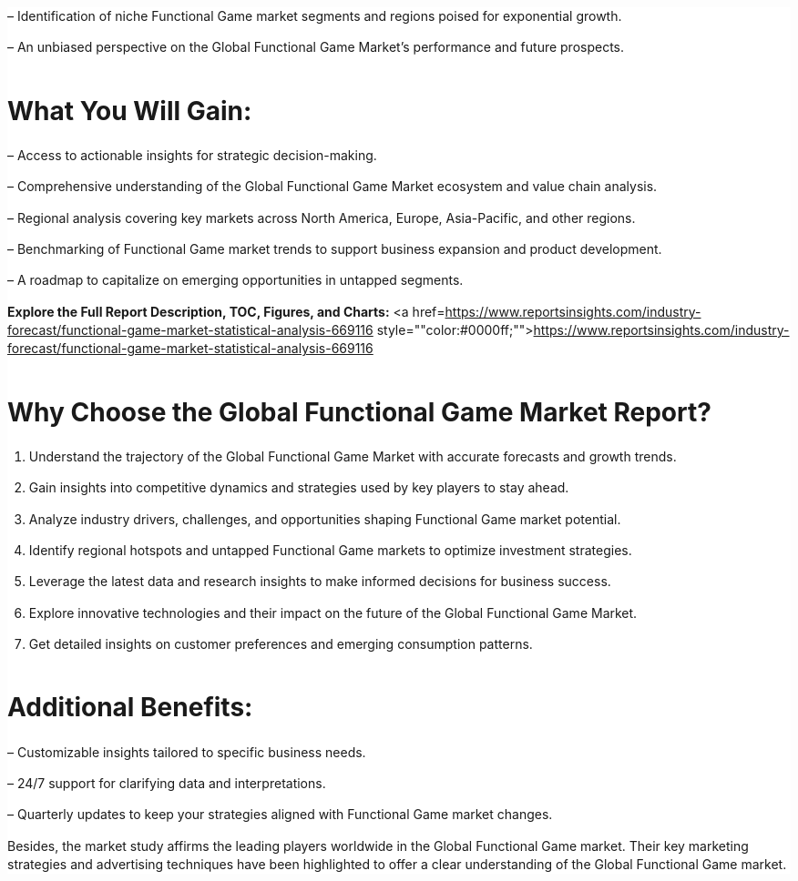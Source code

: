 – Identification of niche Functional Game market segments and regions poised for exponential growth.

– An unbiased perspective on the Global Functional Game Market’s performance and future prospects.

# <strong>What You Will Gain:</strong>

– Access to actionable insights for strategic decision-making.

– Comprehensive understanding of the Global Functional Game Market ecosystem and value chain analysis.

– Regional analysis covering key markets across North America, Europe, Asia-Pacific, and other regions.

– Benchmarking of Functional Game market trends to support business expansion and product development.

– A roadmap to capitalize on emerging opportunities in untapped segments.

<strong>Explore the Full Report Description, TOC, Figures, and Charts:</strong>
<a href=https://www.reportsinsights.com/industry-forecast/functional-game-market-statistical-analysis-669116 style=""color:#0000ff;"">https://www.reportsinsights.com/industry-forecast/functional-game-market-statistical-analysis-669116</a>

# <strong>Why Choose the Global Functional Game Market Report?</strong>

1. Understand the trajectory of the Global Functional Game Market with accurate forecasts and growth trends.

2. Gain insights into competitive dynamics and strategies used by key players to stay ahead.

3. Analyze industry drivers, challenges, and opportunities shaping Functional Game market potential.

4. Identify regional hotspots and untapped Functional Game markets to optimize investment strategies.

5. Leverage the latest data and research insights to make informed decisions for business success.

6. Explore innovative technologies and their impact on the future of the Global Functional Game Market.

7. Get detailed insights on customer preferences and emerging consumption patterns.

# <strong>Additional Benefits:</strong>

– Customizable insights tailored to specific business needs.

– 24/7 support for clarifying data and interpretations.

– Quarterly updates to keep your strategies aligned with Functional Game market changes.

Besides, the market study affirms the leading players worldwide in the Global Functional Game market. Their key marketing strategies and advertising techniques have been highlighted to offer a clear understanding of the Global Functional Game market.
